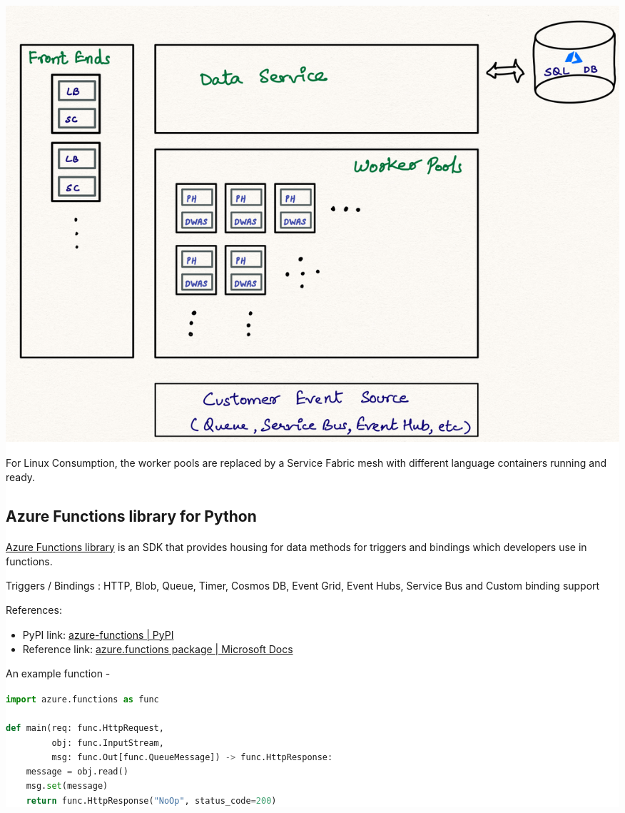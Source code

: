 ![antares](Intro%20to%20Azure%20Functions/image%205.png)

For Linux Consumption, the worker pools are replaced by a Service Fabric mesh with different language containers running and ready.

## Azure Functions library for Python

[Azure Functions library](https://github.com/Azure/azure-functions-python-library) is an SDK that provides housing for data methods for triggers and bindings which developers use in functions.

Triggers / Bindings : HTTP, Blob, Queue, Timer, Cosmos DB, Event Grid, Event Hubs, Service Bus and Custom binding support

References:

- PyPI link: [azure-functions | PyPI](https://pypi.org/project/azure-functions)
- Reference link: [azure.functions package | Microsoft Docs](https://docs.microsoft.com/python/api/azure-functions/azure.functions?view=azure-python)

An example function -

```python
import azure.functions as func

def main(req: func.HttpRequest,
         obj: func.InputStream,
         msg: func.Out[func.QueueMessage]) -> func.HttpResponse:
    message = obj.read()
    msg.set(message)
    return func.HttpResponse("NoOp", status_code=200)
```
